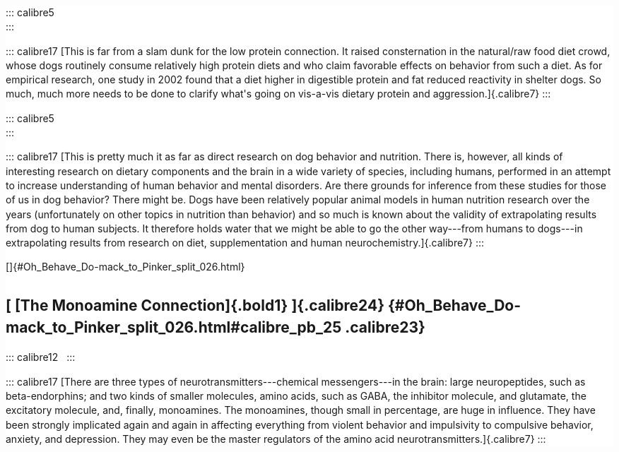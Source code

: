 ::: calibre5
 \
:::

::: calibre17
[This is far from a slam dunk for the low protein connection. It raised
consternation in the natural/raw food diet crowd, whose dogs routinely
consume relatively high protein diets and who claim favorable effects on
behavior from such a diet. As for empirical research, one study in 2002
found that a diet higher in digestible protein and fat reduced
reactivity in shelter dogs. So much, much more needs to be done to
clarify what's going on vis-a-vis dietary protein and
aggression.]{.calibre7}
:::

::: calibre5
 \
:::

::: calibre17
[This is pretty much it as far as direct research on dog behavior and
nutrition. There is, however, all kinds of interesting research on
dietary components and the brain in a wide variety of species, including
humans, performed in an attempt to increase understanding of human
behavior and mental disorders. Are there grounds for inference from
these studies for those of us in dog behavior? There might be. Dogs have
been relatively popular animal models in human nutrition research over
the years (unfortunately on other topics in nutrition than behavior) and
so much is known about the validity of extrapolating results from dog to
human subjects. It therefore holds water that we might be able to go the
other way---from humans to dogs---in extrapolating results from research
on diet, supplementation and human neurochemistry.]{.calibre7}
:::

[]{#Oh_Behave_Do-mack_to_Pinker_split_026.html}

## [ [The Monoamine Connection]{.bold1} ]{.calibre24} {#Oh_Behave_Do-mack_to_Pinker_split_026.html#calibre_pb_25 .calibre23}

::: calibre12
 
:::

::: calibre17
[There are three types of neurotransmitters---chemical messengers---in
the brain: large neuropeptides, such as beta-endorphins; and two kinds
of smaller molecules, amino acids, such as GABA, the inhibitor molecule,
and glutamate, the excitatory molecule, and, finally, monoamines. The
monoamines, though small in percentage, are huge in influence. They have
been strongly implicated again and again in affecting everything from
violent behavior and impulsivity to compulsive behavior, anxiety, and
depression. They may even be the master regulators of the amino acid
neurotransmitters.]{.calibre7}
:::

